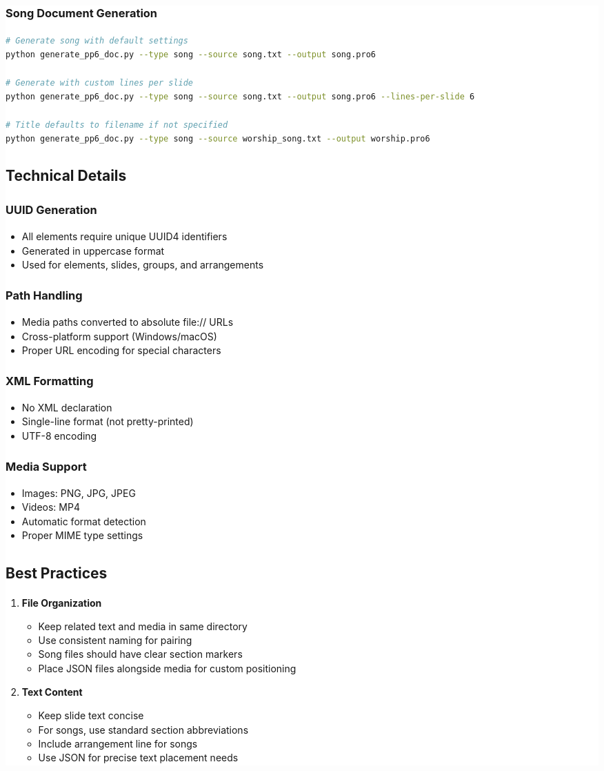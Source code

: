 ### Song Document Generation

```bash
# Generate song with default settings
python generate_pp6_doc.py --type song --source song.txt --output song.pro6

# Generate with custom lines per slide
python generate_pp6_doc.py --type song --source song.txt --output song.pro6 --lines-per-slide 6

# Title defaults to filename if not specified
python generate_pp6_doc.py --type song --source worship_song.txt --output worship.pro6
```

## Technical Details

### UUID Generation
- All elements require unique UUID4 identifiers
- Generated in uppercase format
- Used for elements, slides, groups, and arrangements

### Path Handling
- Media paths converted to absolute file:// URLs
- Cross-platform support (Windows/macOS)
- Proper URL encoding for special characters

### XML Formatting
- No XML declaration
- Single-line format (not pretty-printed)
- UTF-8 encoding

### Media Support
- Images: PNG, JPG, JPEG
- Videos: MP4
- Automatic format detection
- Proper MIME type settings

## Best Practices

1. **File Organization**
   - Keep related text and media in same directory
   - Use consistent naming for pairing
   - Song files should have clear section markers
   - Place JSON files alongside media for custom positioning

2. **Text Content**
   - Keep slide text concise
   - For songs, use standard section abbreviations
   - Include arrangement line for songs
   - Use JSON for precise text placement needs
